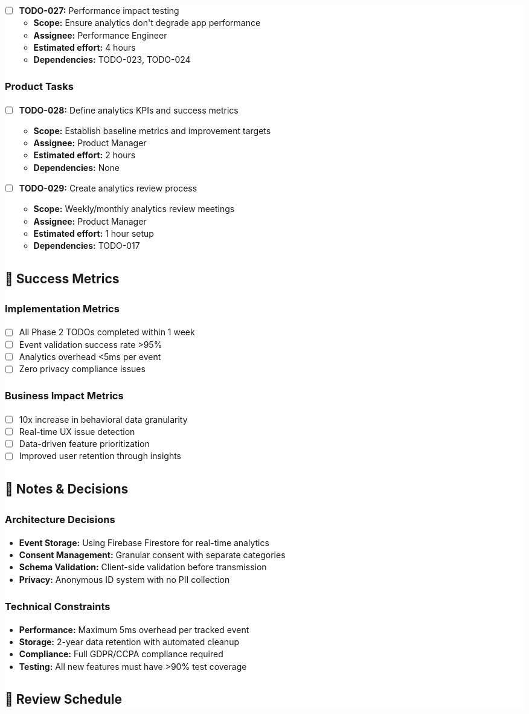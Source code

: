 - [ ] **TODO-027:** Performance impact testing
  - **Scope:** Ensure analytics don't degrade app performance
  - **Assignee:** Performance Engineer
  - **Estimated effort:** 4 hours
  - **Dependencies:** TODO-023, TODO-024

### Product Tasks
- [ ] **TODO-028:** Define analytics KPIs and success metrics
  - **Scope:** Establish baseline metrics and improvement targets
  - **Assignee:** Product Manager
  - **Estimated effort:** 2 hours
  - **Dependencies:** None

- [ ] **TODO-029:** Create analytics review process
  - **Scope:** Weekly/monthly analytics review meetings
  - **Assignee:** Product Manager
  - **Estimated effort:** 1 hour setup
  - **Dependencies:** TODO-017

## 🎯 Success Metrics

### Implementation Metrics
- [ ] All Phase 2 TODOs completed within 1 week
- [ ] Event validation success rate >95%
- [ ] Analytics overhead <5ms per event
- [ ] Zero privacy compliance issues

### Business Impact Metrics
- [ ] 10x increase in behavioral data granularity
- [ ] Real-time UX issue detection
- [ ] Data-driven feature prioritization
- [ ] Improved user retention through insights

## 📝 Notes & Decisions

### Architecture Decisions
- **Event Storage:** Using Firebase Firestore for real-time analytics
- **Consent Management:** Granular consent with separate categories
- **Schema Validation:** Client-side validation before transmission
- **Privacy:** Anonymous ID system with no PII collection

### Technical Constraints
- **Performance:** Maximum 5ms overhead per tracked event
- **Storage:** 2-year data retention with automated cleanup
- **Compliance:** Full GDPR/CCPA compliance required
- **Testing:** All new features must have >90% test coverage

## 🔄 Review Schedule
